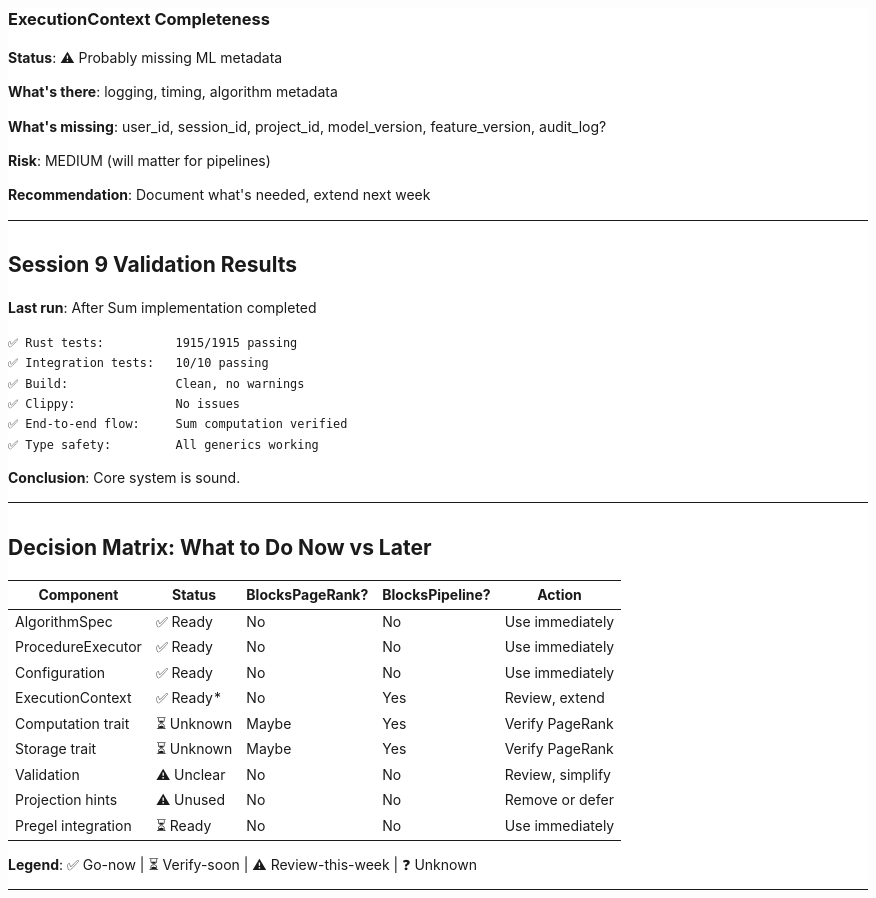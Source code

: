 
### ExecutionContext Completeness

**Status**: ⚠️ Probably missing ML metadata

**What's there**: logging, timing, algorithm metadata

**What's missing**: user_id, session_id, project_id, model_version, feature_version, audit_log?

**Risk**: MEDIUM (will matter for pipelines)

**Recommendation**: Document what's needed, extend next week

---

## Session 9 Validation Results

**Last run**: After Sum implementation completed

```
✅ Rust tests:          1915/1915 passing
✅ Integration tests:   10/10 passing
✅ Build:               Clean, no warnings
✅ Clippy:              No issues
✅ End-to-end flow:     Sum computation verified
✅ Type safety:         All generics working
```

**Conclusion**: Core system is sound.

---

## Decision Matrix: What to Do Now vs Later

| Component          | Status     | BlocksPageRank? | BlocksPipeline? | Action           |
| ------------------ | ---------- | --------------- | --------------- | ---------------- |
| AlgorithmSpec      | ✅ Ready   | No              | No              | Use immediately  |
| ProcedureExecutor  | ✅ Ready   | No              | No              | Use immediately  |
| Configuration      | ✅ Ready   | No              | No              | Use immediately  |
| ExecutionContext   | ✅ Ready\* | No              | Yes             | Review, extend   |
| Computation trait  | ⏳ Unknown | Maybe           | Yes             | Verify PageRank  |
| Storage trait      | ⏳ Unknown | Maybe           | Yes             | Verify PageRank  |
| Validation         | ⚠️ Unclear | No              | No              | Review, simplify |
| Projection hints   | ⚠️ Unused  | No              | No              | Remove or defer  |
| Pregel integration | ⏳ Ready   | No              | No              | Use immediately  |

**Legend**: ✅ Go-now | ⏳ Verify-soon | ⚠️ Review-this-week | ❓ Unknown

---
